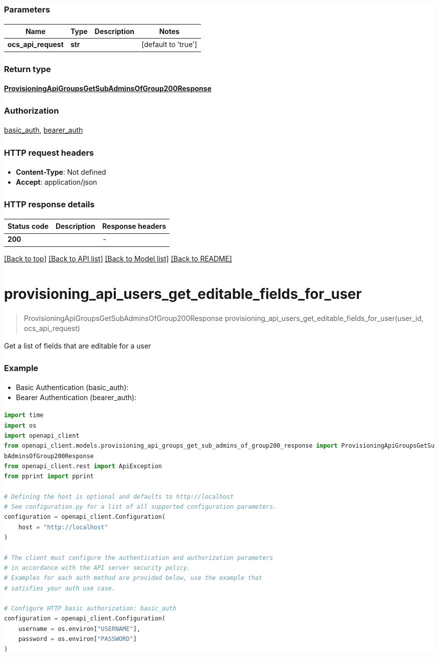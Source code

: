 
### Parameters

Name | Type | Description  | Notes
------------- | ------------- | ------------- | -------------
 **ocs_api_request** | **str**|  | [default to &#39;true&#39;]

### Return type

[**ProvisioningApiGroupsGetSubAdminsOfGroup200Response**](ProvisioningApiGroupsGetSubAdminsOfGroup200Response.md)

### Authorization

[basic_auth](../README.md#basic_auth), [bearer_auth](../README.md#bearer_auth)

### HTTP request headers

 - **Content-Type**: Not defined
 - **Accept**: application/json

### HTTP response details
| Status code | Description | Response headers |
|-------------|-------------|------------------|
**200** |  |  -  |

[[Back to top]](#) [[Back to API list]](../README.md#documentation-for-api-endpoints) [[Back to Model list]](../README.md#documentation-for-models) [[Back to README]](../README.md)

# **provisioning_api_users_get_editable_fields_for_user**
> ProvisioningApiGroupsGetSubAdminsOfGroup200Response provisioning_api_users_get_editable_fields_for_user(user_id, ocs_api_request)

Get a list of fields that are editable for a user

### Example

* Basic Authentication (basic_auth):
* Bearer Authentication (bearer_auth):
```python
import time
import os
import openapi_client
from openapi_client.models.provisioning_api_groups_get_sub_admins_of_group200_response import ProvisioningApiGroupsGetSubAdminsOfGroup200Response
from openapi_client.rest import ApiException
from pprint import pprint

# Defining the host is optional and defaults to http://localhost
# See configuration.py for a list of all supported configuration parameters.
configuration = openapi_client.Configuration(
    host = "http://localhost"
)

# The client must configure the authentication and authorization parameters
# in accordance with the API server security policy.
# Examples for each auth method are provided below, use the example that
# satisfies your auth use case.

# Configure HTTP basic authorization: basic_auth
configuration = openapi_client.Configuration(
    username = os.environ["USERNAME"],
    password = os.environ["PASSWORD"]
)
```